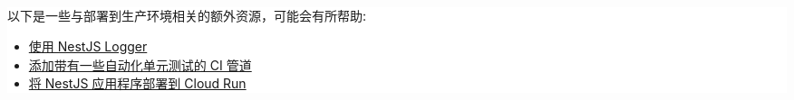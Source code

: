 以下是一些与部署到生产环境相关的额外资源，可能会有所帮助:

- [使用 NestJS Logger](https://www.tomray.dev/nestjs-logging)
- [添加带有一些自动化单元测试的 CI 管道](https://www.tomray.dev/nestjs-unit-testing)
- [将 NestJS 应用程序部署到 Cloud Run](https://www.tomray.dev/deploy-nestjs-cloud-run)
